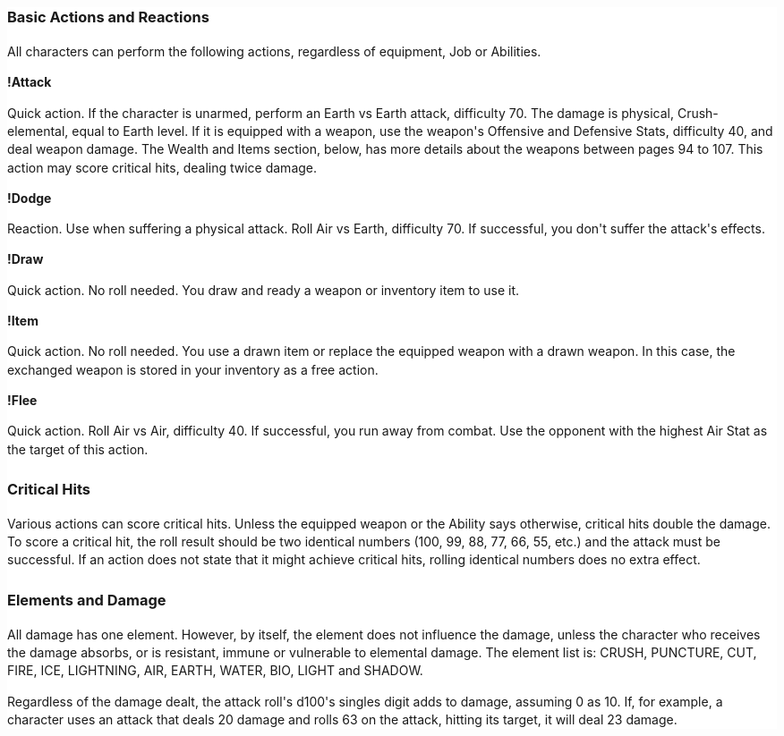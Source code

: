 ### Basic Actions and Reactions 

All characters can perform the following actions, regardless of
equipment, Job or Abilities.

**!Attack**

Quick action. If the character is unarmed, perform an Earth vs Earth
attack, difficulty 70. The damage is physical, Crush-elemental, equal to
Earth level. If it is equipped with a weapon, use the weapon's Offensive
and Defensive Stats, difficulty 40, and deal weapon damage. The Wealth
and Items section, below, has more details about the weapons between
pages 94 to 107. This action may score critical hits, dealing twice
damage.

**!Dodge**

Reaction. Use when suffering a physical attack. Roll Air vs Earth,
difficulty 70. If successful, you don't suffer the attack's effects.

**!Draw**

Quick action. No roll needed. You draw and ready a weapon or inventory
item to use it.

**!Item**

Quick action. No roll needed. You use a drawn item or replace the
equipped weapon with a drawn weapon. In this case, the exchanged weapon
is stored in your inventory as a free action.

**!Flee**

Quick action. Roll Air vs Air, difficulty 40. If successful, you run
away from combat. Use the opponent with the highest Air Stat as the
target of this action.

### Critical Hits

Various actions can score critical hits. Unless the equipped weapon or
the Ability says otherwise, critical hits double the damage. To score a
critical hit, the roll result should be two identical numbers (100, 99,
88, 77, 66, 55, etc.) and the attack must be successful. If an action
does not state that it might achieve critical hits, rolling identical
numbers does no extra effect.

### Elements and Damage

All damage has one element. However, by itself, the element does not
influence the damage, unless the character who receives the damage
absorbs, or is resistant, immune or vulnerable to elemental damage. The
element list is: CRUSH, PUNCTURE, CUT, FIRE, ICE, LIGHTNING, AIR, EARTH,
WATER, BIO, LIGHT and SHADOW.

Regardless of the damage dealt, the attack roll's d100's singles digit
adds to damage, assuming 0 as 10. If, for example, a character uses an
attack that deals 20 damage and rolls 63 on the attack, hitting its
target, it will deal 23 damage.
